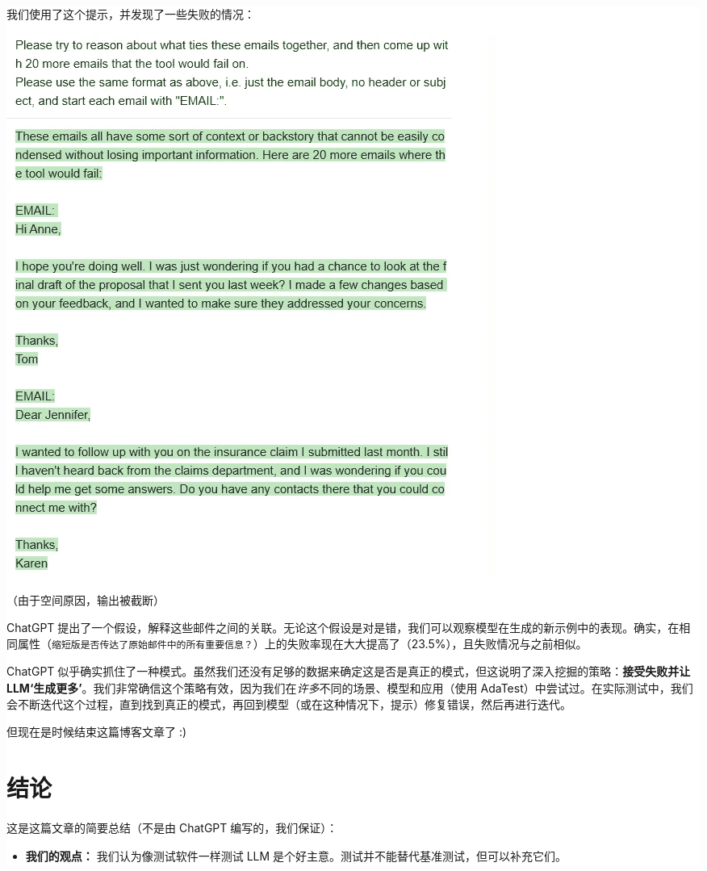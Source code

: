 我们使用了这个提示，并发现了一些失败的情况：

![](img/5536ead256b00fbb4d4f96a47d675e72.png)

（由于空间原因，输出被截断）

ChatGPT 提出了一个假设，解释这些邮件之间的关联。无论这个假设是对是错，我们可以观察模型在生成的新示例中的表现。确实，在相同属性（`缩短版是否传达了原始邮件中的所有重要信息？`）上的失败率现在大大提高了（23.5%），且失败情况与之前相似。

ChatGPT 似乎确实抓住了一种模式。虽然我们还没有足够的数据来确定这是否是真正的模式，但这说明了深入挖掘的策略：**接受失败并让 LLM‘生成更多’**。我们非常确信这个策略有效，因为我们在*许多*不同的场景、模型和应用（使用 AdaTest）中尝试过。在实际测试中，我们会不断迭代这个过程，直到找到真正的模式，再回到模型（或在这种情况下，提示）修复错误，然后再进行迭代。

但现在是时候结束这篇博客文章了 :)

# 结论

这是这篇文章的简要总结（不是由 ChatGPT 编写的，我们保证）：

+   **我们的观点：** 我们认为像测试软件一样测试 LLM 是个好主意。测试并不能替代基准测试，但可以补充它们。
